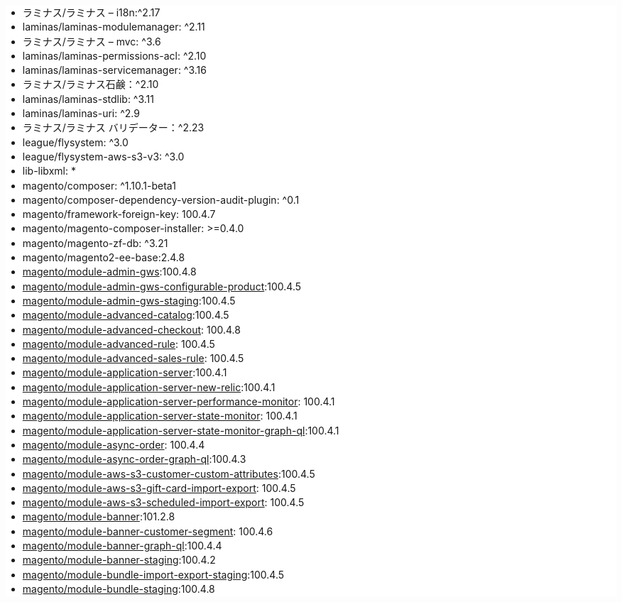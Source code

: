 - ラミナス/ラミナス – i18n:^2.17
- laminas/laminas-modulemanager: ^2.11
- ラミナス/ラミナス – mvc: ^3.6
- laminas/laminas-permissions-acl: ^2.10
- laminas/laminas-servicemanager: ^3.16
- ラミナス/ラミナス石鹸：^2.10
- laminas/laminas-stdlib: ^3.11
- laminas/laminas-uri: ^2.9
- ラミナス/ラミナス バリデーター：^2.23
- league/flysystem: ^3.0
- league/flysystem-aws-s3-v3: ^3.0
- lib-libxml: *
- magento/composer: ^1.10.1-beta1
- magento/composer-dependency-version-audit-plugin: ^0.1
- magento/framework-foreign-key: 100.4.7
- magento/magento-composer-installer: >=0.4.0
- magento/magento-zf-db: ^3.21
- magento/magento2-ee-base:2.4.8
- [magento/module-admin-gws](https://developer.adobe.com/commerce/php/module-reference/module-admin-gws/):100.4.8
- [magento/module-admin-gws-configurable-product](https://developer.adobe.com/commerce/php/module-reference/module-admin-gws-configurable-product/):100.4.5
- [magento/module-admin-gws-staging](https://developer.adobe.com/commerce/php/module-reference/module-admin-gws-staging/):100.4.5
- [magento/module-advanced-catalog](https://developer.adobe.com/commerce/php/module-reference/module-advanced-catalog/):100.4.5
- [magento/module-advanced-checkout](https://developer.adobe.com/commerce/php/module-reference/module-advanced-checkout/): 100.4.8
- [magento/module-advanced-rule](https://developer.adobe.com/commerce/php/module-reference/module-advanced-rule/): 100.4.5
- [magento/module-advanced-sales-rule](https://developer.adobe.com/commerce/php/module-reference/module-advanced-sales-rule/): 100.4.5
- [magento/module-application-server](https://developer.adobe.com/commerce/php/module-reference/module-application-server/):100.4.1
- [magento/module-application-server-new-relic](https://developer.adobe.com/commerce/php/module-reference/module-application-server-new-relic/):100.4.1
- [magento/module-application-server-performance-monitor](https://developer.adobe.com/commerce/php/module-reference/module-application-server-performance-monitor/): 100.4.1
- [magento/module-application-server-state-monitor](https://developer.adobe.com/commerce/php/module-reference/module-application-server-state-monitor/): 100.4.1
- [magento/module-application-server-state-monitor-graph-ql](https://developer.adobe.com/commerce/php/module-reference/module-application-server-state-monitor-graph-ql/):100.4.1
- [magento/module-async-order](https://developer.adobe.com/commerce/php/module-reference/module-async-order/): 100.4.4
- [magento/module-async-order-graph-ql](https://developer.adobe.com/commerce/php/module-reference/module-async-order-graph-ql/):100.4.3
- [magento/module-aws-s3-customer-custom-attributes](https://developer.adobe.com/commerce/php/module-reference/module-aws-s3-customer-custom-attributes/):100.4.5
- [magento/module-aws-s3-gift-card-import-export](https://developer.adobe.com/commerce/php/module-reference/module-aws-s3-gift-card-import-export/): 100.4.5
- [magento/module-aws-s3-scheduled-import-export](https://developer.adobe.com/commerce/php/module-reference/module-aws-s3-scheduled-import-export/): 100.4.5
- [magento/module-banner](https://developer.adobe.com/commerce/php/module-reference/module-banner/):101.2.8
- [magento/module-banner-customer-segment](https://developer.adobe.com/commerce/php/module-reference/module-banner-customer-segment/): 100.4.6
- [magento/module-banner-graph-ql](https://developer.adobe.com/commerce/php/module-reference/module-banner-graph-ql/):100.4.4
- [magento/module-banner-staging](https://developer.adobe.com/commerce/php/module-reference/module-banner-staging/):100.4.2
- [magento/module-bundle-import-export-staging](https://developer.adobe.com/commerce/php/module-reference/module-bundle-import-export-staging/):100.4.5
- [magento/module-bundle-staging](https://developer.adobe.com/commerce/php/module-reference/module-bundle-staging/):100.4.8